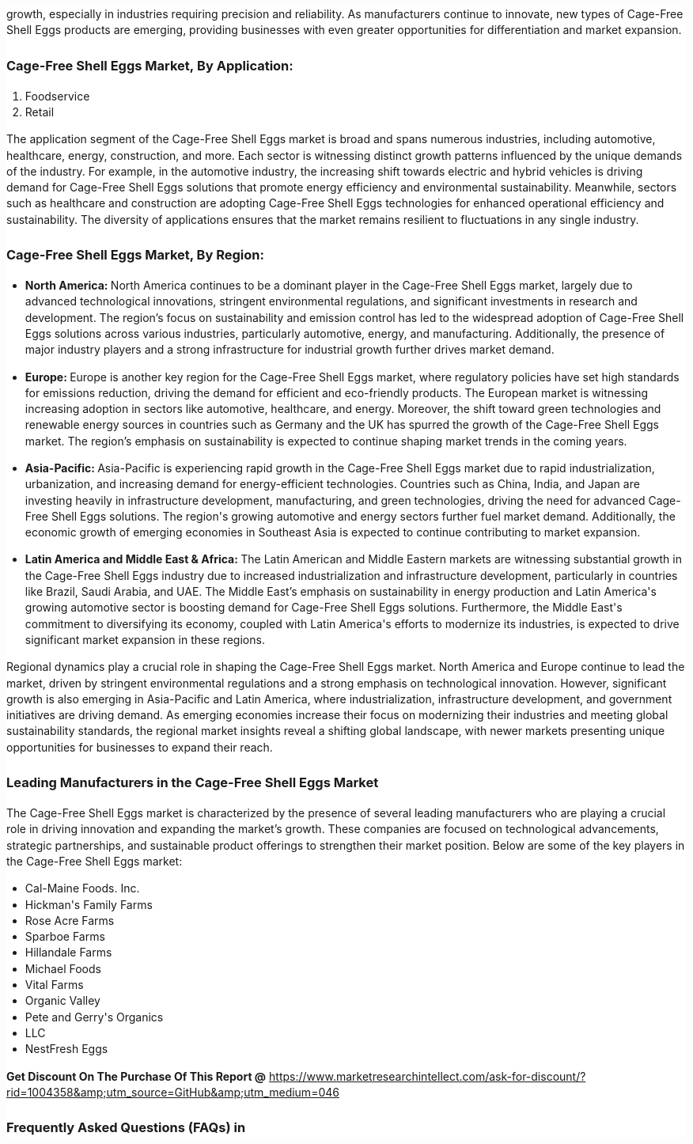 growth, especially in industries requiring precision and reliability. As manufacturers continue to innovate, new types of Cage-Free Shell Eggs products are emerging, providing businesses with even greater opportunities for differentiation and market expansion.</p><h3>Cage-Free Shell Eggs Market,&nbsp;By Application:</h3><ol><li>Foodservice<li> Retail</li></ol><p>The application segment of the Cage-Free Shell Eggs market is broad and spans numerous industries, including automotive, healthcare, energy, construction, and more. Each sector is witnessing distinct growth patterns influenced by the unique demands of the industry. For example, in the automotive industry, the increasing shift towards electric and hybrid vehicles is driving demand for Cage-Free Shell Eggs solutions that promote energy efficiency and environmental sustainability. Meanwhile, sectors such as healthcare and construction are adopting Cage-Free Shell Eggs technologies for enhanced operational efficiency and sustainability. The diversity of applications ensures that the market remains resilient to fluctuations in any single industry.</p><h3>Cage-Free Shell Eggs Market, By Region:</h3><ul><li><p><strong>North America:&nbsp;</strong>North America continues to be a dominant player in the Cage-Free Shell Eggs market, largely due to advanced technological innovations, stringent environmental regulations, and significant investments in research and development. The region&rsquo;s focus on sustainability and emission control has led to the widespread adoption of Cage-Free Shell Eggs solutions across various industries, particularly automotive, energy, and manufacturing. Additionally, the presence of major industry players and a strong infrastructure for industrial growth further drives market demand.</p></li><li><p><strong><strong>Europe:&nbsp;</strong></strong>Europe is another key region for the Cage-Free Shell Eggs market, where regulatory policies have set high standards for emissions reduction, driving the demand for efficient and eco-friendly products. The European market is witnessing increasing adoption in sectors like automotive, healthcare, and energy. Moreover, the shift toward green technologies and renewable energy sources in countries such as Germany and the UK has spurred the growth of the Cage-Free Shell Eggs market. The region&rsquo;s emphasis on sustainability is expected to continue shaping market trends in the coming years.</p></li><li><p><strong><strong>Asia-Pacific:&nbsp;</strong></strong>Asia-Pacific is experiencing rapid growth in the Cage-Free Shell Eggs market due to rapid industrialization, urbanization, and increasing demand for energy-efficient technologies. Countries such as China, India, and Japan are investing heavily in infrastructure development, manufacturing, and green technologies, driving the need for advanced Cage-Free Shell Eggs solutions. The region's growing automotive and energy sectors further fuel market demand. Additionally, the economic growth of emerging economies in Southeast Asia is expected to continue contributing to market expansion.</p></li><li><p><strong><strong>Latin America and Middle East &amp; Africa:&nbsp;</strong></strong>The Latin American and Middle Eastern markets are witnessing substantial growth in the Cage-Free Shell Eggs industry due to increased industrialization and infrastructure development, particularly in countries like Brazil, Saudi Arabia, and UAE. The Middle East&rsquo;s emphasis on sustainability in energy production and Latin America's growing automotive sector is boosting demand for Cage-Free Shell Eggs solutions. Furthermore, the Middle East's commitment to diversifying its economy, coupled with Latin America's efforts to modernize its industries, is expected to drive significant market expansion in these regions.</p></li></ul><p>Regional dynamics play a crucial role in shaping the Cage-Free Shell Eggs market. North America and Europe continue to lead the market, driven by stringent environmental regulations and a strong emphasis on technological innovation. However, significant growth is also emerging in Asia-Pacific and Latin America, where industrialization, infrastructure development, and government initiatives are driving demand. As emerging economies increase their focus on modernizing their industries and meeting global sustainability standards, the regional market insights reveal a shifting global landscape, with newer markets presenting unique opportunities for businesses to expand their reach.</p><h3><strong>Leading Manufacturers in the Cage-Free Shell Eggs Market</strong></h3><p>The Cage-Free Shell Eggs market is characterized by the presence of several leading manufacturers who are playing a crucial role in driving innovation and expanding the market&rsquo;s growth. These companies are focused on technological advancements, strategic partnerships, and sustainable product offerings to strengthen their market position. Below are some of the key players in the Cage-Free Shell Eggs market:</p></div><div class="article-main__content" data-test-id="publishing-text-block"><ul><li><span class="">Cal-Maine Foods. Inc.<li> Hickman's Family Farms<li> Rose Acre Farms<li> Sparboe Farms<li> Hillandale Farms<li> Michael Foods<li> Vital Farms<li> Organic Valley<li> Pete and Gerry's Organics<li> LLC<li> NestFresh Eggs</span></li></ul></div><div class="article-main__content" data-test-id="publishing-text-block"><p><span class="font-[700]"><strong>Get Discount On The Purchase Of This Report @</strong> <a href="https://www.marketresearchintellect.com/ask-for-discount/?rid=1004358&amp;utm_source=GitHub&amp;utm_medium=046" data-fr-linked="true">https://www.marketresearchintellect.com/ask-for-discount/?rid=1004358&amp;utm_source=GitHub&amp;utm_medium=046</a></span></p></div><div class="article-main__content" data-test-id="publishing-text-block"><h3><strong>Frequently Asked Questions (FAQs) in